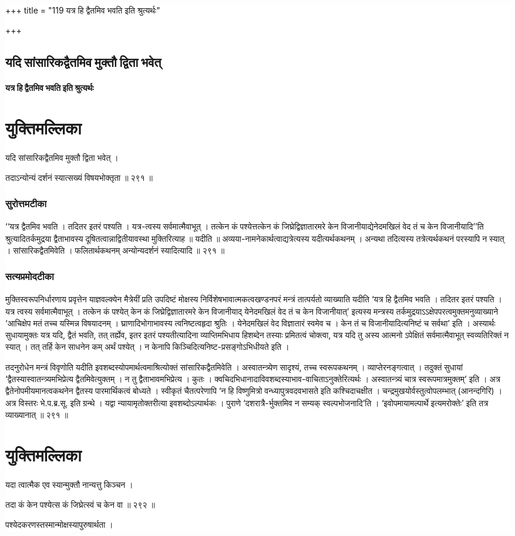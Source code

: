 +++
title = "119 यत्र हि द्वैतमिव भवति इति श्रुत्यर्थः"

+++


## यदि सांसारिकद्वैतमिव मुक्तौ द्विता भवेत्

**यत्र हि द्वैतमिव भवति इति श्रुत्यर्थः**

# **युक्तिमल्लिका**

यदि सांसारिकद्वैतमिव मुक्तौ द्विता भवेत् ।

तदाऽन्योन्यं दर्शनं स्यात्सख्यं विषयभोक्तृता ॥ २९१ ॥

### **सुरोत्तमटीका**

‘‘यत्र द्वैतमिव भवति । तदितर इतरं पश्यति । यत्र-त्वस्य सर्वमात्मैवाभूत् । तत्केन कं पश्येत्तत्केन कं जिघ्रेद्विज्ञातारमरे केन विजानीयाद्येनेदमखिलं वेद तं च केन विजानीयादि’’ति श्रुत्यादितर्कमुद्रया द्वैताभावस्य दूषितत्वान्नाद्वितीयावस्था मुक्तिरित्याह ॥ यदीति ॥ अव्यया-नामनेकार्थत्वाद्यत्रेत्यस्य यदीत्यर्थकथनम् । अन्यथा तदित्यस्य तत्रेत्यर्थकथनं परस्यापि न स्यात् । सांसारिकद्वैतमिवेति । फलितार्थकथनम् अन्योन्यदर्शनं स्यादित्यादि ॥ २९१ ॥

### **सत्यप्रमोदटीका**

मुक्तिस्वरूपनिर्धारणाय प्रवृत्तेन याज्ञवल्क्येन मैत्रेयीं प्रति उपदिष्टं मोक्षस्य निर्विशेषभावात्मकत्वखण्डनपरं मन्त्रं तात्पर्यतो व्याख्याति यदीति ‘यत्र हि द्वैतमिव भवति । तदितर इतरं पश्यति । यत्र त्वस्य सर्वमात्मैवाभूत् । तत्केन कं पश्येत् केन कं जिघ्रेद्विज्ञातारमरे केन विजानीयाद् येनेदमखिलं वेद तं च केन विजानीयात्’ इत्यस्य मन्त्रस्य तर्कमुद्रयाऽऽक्षेपपरत्वमुक्तमनुव्याख्याने ‘आचिक्षेप मतं तच्च यस्मिन्न विषयादनम् । घ्राणादिभोगाभावस्य त्वनिष्टत्वहृदा श्रुतिः । येनेदमखिलं वेद विज्ञातारं स्वमेव च । केन तं च विजानीयादित्यनिष्टं च सर्वथा’ इति । अस्यार्थः सुधायामुक्तः यत्र यदि, द्वैतं भवति, तत् तर्ह्येव, इतर इतरं पश्यतीत्यादिना व्याप्तिमभिधाय हिशब्देन तस्याः प्रमितत्वं चोक्त्वा, यत्र यदि तु अस्य आत्मनो ऽपेक्षितं सर्वमात्मैवाभूत् स्वव्यतिरिक्तं न स्यात् । तत् तर्हि केन साधनेन कम् अर्थं पश्येत् । न केनापि किञ्चिदित्यनिष्ट-प्रसङ्गोऽभिधीयते इति ।

तदनुरोधेन मन्त्रं विवृणोति यदीति इवशब्दस्योपमार्थत्वमाश्रित्योक्तं सांसारिकद्वैतमिवेति । अस्वातन्त्र्येण सादृश्यं, तच्च स्वरूपकथनम् । व्याप्तेरनङ्गत्वात् । तदुक्तं सुधायां ‘द्वैतस्यास्वातन्त्र्यमभिप्रेत्य द्वैतमिवेत्युक्तम् । न तु द्वैताभावमभिप्रेत्य । कुतः । क्वचिदभिधानादाविवशब्दस्याभाव-वाचिताऽनुक्तेरित्यर्थः । अस्वातन्त्र्यं चात्र स्वरूपमात्रमुक्तम्’ इति । अत्र द्वैतेनोपमीयमानत्वकथनेन द्वैतस्य पारमार्थिकत्वं बोध्यते । स्वीकृतं चैतत्परेणापि ‘न हि विष्णुमित्रो वन्ध्यापुत्रवदवभासते इति कश्चिदाचक्षीत । चन्द्रमुखयोर्वस्तुत्वोपलम्भात् (आनन्दगिरि) । अत्र विस्तरः भे.प.ब्र.सू. इति ग्रन्थे । यद्वा न्यायामृतोक्तरीत्या इवशब्दोऽल्पार्थकः । पुराणे ‘दशरात्रै-र्भुक्तमिव न सम्यक् स्वल्पभोजनादि’ति । ‘इवोपमायामल्पार्थे इत्यमरोक्तेः’ इति तत्र व्याख्यानात् ॥ २९१ ॥

# **युक्तिमल्लिका**

यदा त्वात्मैक एव स्यान्मुक्तौ नान्यत्तु किञ्चन ।

तदा कं केन पश्येत्स कं जिघ्रेत्स्वं च केन वा ॥ २९२ ॥

पश्येदकरणस्तस्मान्मोक्षस्यापुरुषार्थता ।
